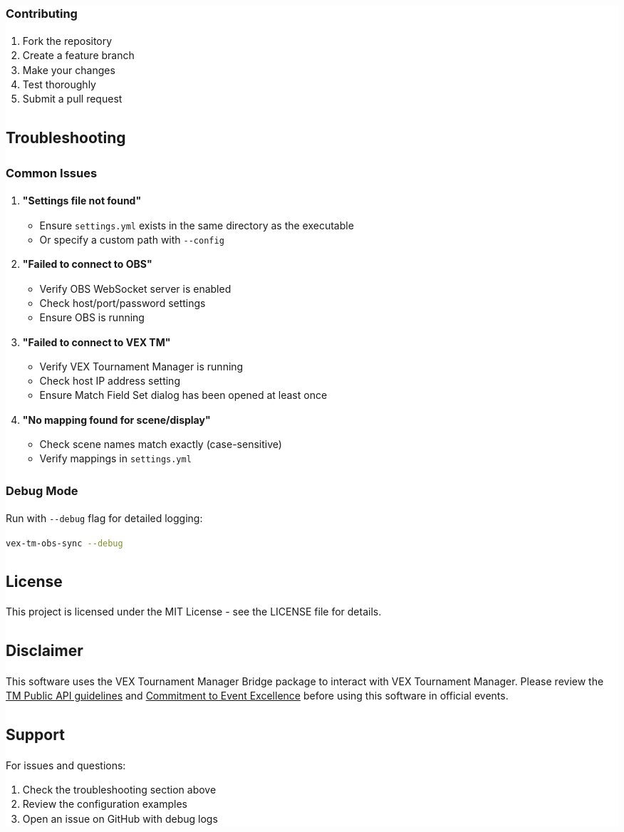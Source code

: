 ### Contributing

1. Fork the repository
2. Create a feature branch
3. Make your changes
4. Test thoroughly
5. Submit a pull request

## Troubleshooting

### Common Issues

1. **"Settings file not found"**
   - Ensure `settings.yml` exists in the same directory as the executable
   - Or specify a custom path with `--config`

2. **"Failed to connect to OBS"**
   - Verify OBS WebSocket server is enabled
   - Check host/port/password settings
   - Ensure OBS is running

3. **"Failed to connect to VEX TM"**
   - Verify VEX Tournament Manager is running
   - Check host IP address setting
   - Ensure Match Field Set dialog has been opened at least once

4. **"No mapping found for scene/display"**
   - Check scene names match exactly (case-sensitive)
   - Verify mappings in `settings.yml`

### Debug Mode

Run with `--debug` flag for detailed logging:

```bash
vex-tm-obs-sync --debug
```

## License

This project is licensed under the MIT License - see the LICENSE file for details.

## Disclaimer

This software uses the VEX Tournament Manager Bridge package to interact with VEX Tournament Manager. Please review the [TM Public API guidelines](https://kb.roboticseducation.org/hc/en-us/articles/19238156122135) and [Commitment to Event Excellence](https://kb.roboticseducation.org/hc/en-us/articles/12094736701975-Commitment-to-Event-Excellence) before using this software in official events.

## Support

For issues and questions:

1. Check the troubleshooting section above
2. Review the configuration examples
3. Open an issue on GitHub with debug logs
